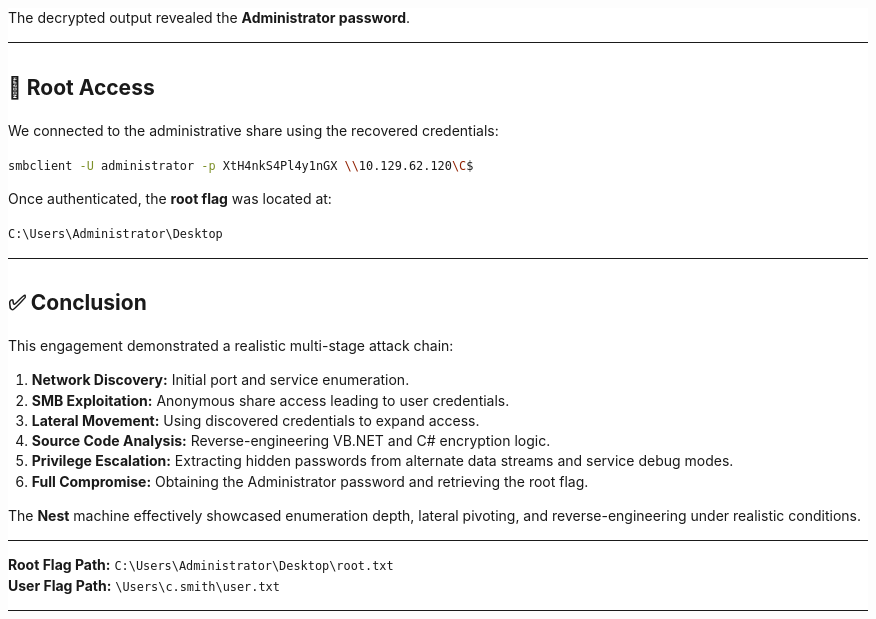 The decrypted output revealed the **Administrator password**.

---

## 🏁 Root Access

We connected to the administrative share using the recovered credentials:

```bash
smbclient -U administrator -p XtH4nkS4Pl4y1nGX \\10.129.62.120\C$
```

Once authenticated, the **root flag** was located at:

```
C:\Users\Administrator\Desktop
```

---

## ✅ Conclusion

This engagement demonstrated a realistic multi-stage attack chain:

1. **Network Discovery:** Initial port and service enumeration.  
2. **SMB Exploitation:** Anonymous share access leading to user credentials.  
3. **Lateral Movement:** Using discovered credentials to expand access.  
4. **Source Code Analysis:** Reverse-engineering VB.NET and C# encryption logic.  
5. **Privilege Escalation:** Extracting hidden passwords from alternate data streams and service debug modes.  
6. **Full Compromise:** Obtaining the Administrator password and retrieving the root flag.

The **Nest** machine effectively showcased enumeration depth, lateral pivoting, and reverse-engineering under realistic conditions.

---

**Root Flag Path:** `C:\Users\Administrator\Desktop\root.txt`  
**User Flag Path:** `\Users\c.smith\user.txt`

---
